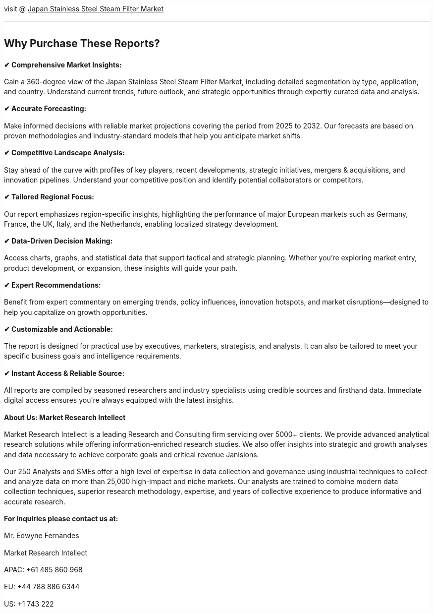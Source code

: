 visit&nbsp;@</strong>&nbsp;</span><span class="font-[700]"><a href="https://www.marketresearchintellect.com/product/stainless-steel-steam-filter-market/?utm_source=Linkedin&utm_medium=047" target="_blank" data-tracking-control-name="article-ssr-frontend-pulse_little-text-block" data-tracking-will-navigate="" data-test-link="">Japan Stainless Steel Steam Filter Market</a></span></p></blockquote><hr /><h2>Why Purchase These Reports?</h2><p><strong>✔ Comprehensive Market Insights:</strong></p><p>Gain a 360-degree view of the Japan Stainless Steel Steam Filter Market, including detailed segmentation by type, application, and country. Understand current trends, future outlook, and strategic opportunities through expertly curated data and analysis.</p><p><strong>✔ Accurate Forecasting:</strong></p><p>Make informed decisions with reliable market projections covering the period from 2025 to 2032. Our forecasts are based on proven methodologies and industry-standard models that help you anticipate market shifts.</p><p><strong>✔ Competitive Landscape Analysis:</strong></p><p>Stay ahead of the curve with profiles of key players, recent developments, strategic initiatives, mergers &amp; acquisitions, and innovation pipelines. Understand your competitive position and identify potential collaborators or competitors.</p><p><strong>✔ Tailored Regional Focus:</strong></p><p>Our report emphasizes region-specific insights, highlighting the performance of major European markets such as Germany, France, the UK, Italy, and the Netherlands, enabling localized strategy development.</p><p><strong>✔ Data-Driven Decision Making:</strong></p><p>Access charts, graphs, and statistical data that support tactical and strategic planning. Whether you&rsquo;re exploring market entry, product development, or expansion, these insights will guide your path.</p><p><strong>✔ Expert Recommendations:</strong></p><p>Benefit from expert commentary on emerging trends, policy influences, innovation hotspots, and market disruptions&mdash;designed to help you capitalize on growth opportunities.</p><p><strong>✔ Customizable and Actionable:</strong></p><p>The report is designed for practical use by executives, marketers, strategists, and analysts. It can also be tailored to meet your specific business goals and intelligence requirements.</p><p><strong>✔ Instant Access &amp; Reliable Source:</strong></p><p>All reports are compiled by seasoned researchers and industry specialists using credible sources and firsthand data. Immediate digital access ensures you're always equipped with the latest insights.</p><p><strong><span class="font-[700]">About Us: Market Research Intellect</span></strong></p><p><span class="">Market Research Intellect is a leading Research and Consulting firm servicing over 5000+ clients. We provide advanced analytical research solutions while offering information-enriched research studies.&nbsp;</span>We also offer insights into strategic and growth analyses and data necessary to achieve corporate goals and critical revenue Janisions.</p><p><span class="">Our 250 Analysts and SMEs offer a high level of expertise in data collection and governance using industrial techniques to collect and analyze data on more than 25,000 high-impact and niche markets. Our analysts are trained to combine modern data collection techniques, superior research methodology, expertise, and years of collective experience to produce informative and accurate research.</span></p><p><strong>For inquiries please contact us at:</strong></p><p>Mr. Edwyne Fernandes</p><p>Market Research Intellect</p><p>APAC: +61 485 860 968</p><p>EU: +44 788 886 6344</p><p>US: +1 743 222